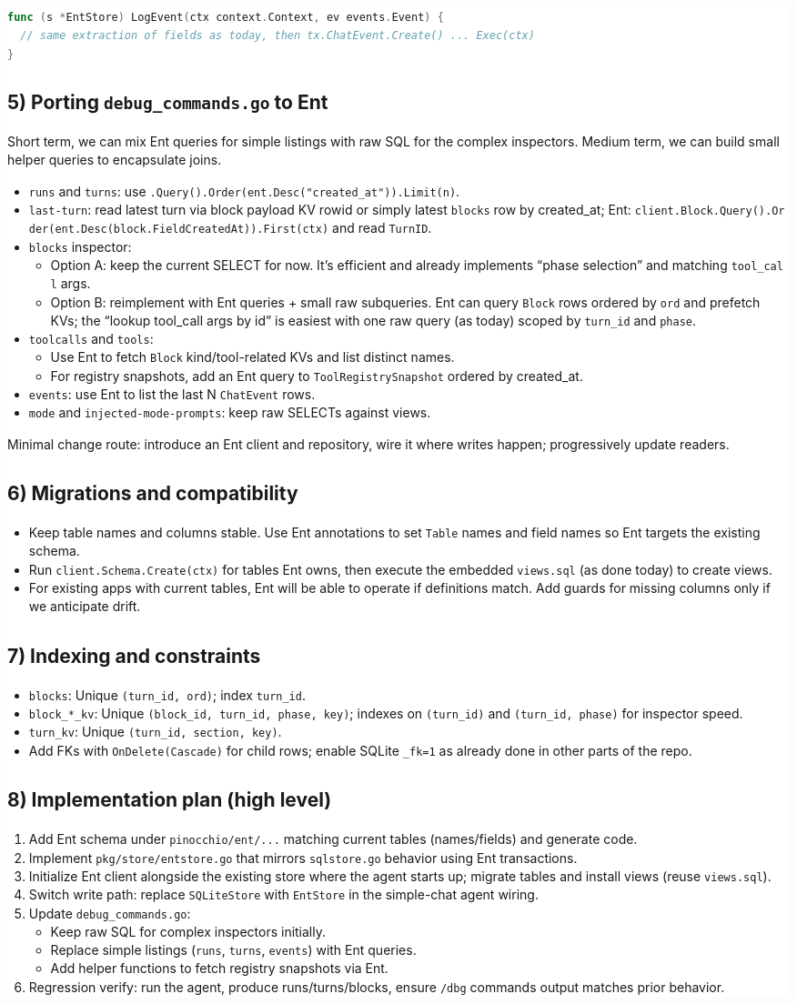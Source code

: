 ```go
func (s *EntStore) LogEvent(ctx context.Context, ev events.Event) {
  // same extraction of fields as today, then tx.ChatEvent.Create() ... Exec(ctx)
}
```

## 5) Porting `debug_commands.go` to Ent

Short term, we can mix Ent queries for simple listings with raw SQL for the complex inspectors. Medium term, we can build small helper queries to encapsulate joins.

- `runs` and `turns`: use `.Query().Order(ent.Desc("created_at")).Limit(n)`.
- `last-turn`: read latest turn via block payload KV rowid or simply latest `blocks` row by created_at; Ent: `client.Block.Query().Order(ent.Desc(block.FieldCreatedAt)).First(ctx)` and read `TurnID`.
- `blocks` inspector:
  - Option A: keep the current SELECT for now. It’s efficient and already implements “phase selection” and matching `tool_call` args.
  - Option B: reimplement with Ent queries + small raw subqueries. Ent can query `Block` rows ordered by `ord` and prefetch KVs; the “lookup tool_call args by id” is easiest with one raw query (as today) scoped by `turn_id` and `phase`.
- `toolcalls` and `tools`:
  - Use Ent to fetch `Block` kind/tool-related KVs and list distinct names.
  - For registry snapshots, add an Ent query to `ToolRegistrySnapshot` ordered by created_at.
- `events`: use Ent to list the last N `ChatEvent` rows.
- `mode` and `injected-mode-prompts`: keep raw SELECTs against views.

Minimal change route: introduce an Ent client and repository, wire it where writes happen; progressively update readers.

## 6) Migrations and compatibility

- Keep table names and columns stable. Use Ent annotations to set `Table` names and field names so Ent targets the existing schema.
- Run `client.Schema.Create(ctx)` for tables Ent owns, then execute the embedded `views.sql` (as done today) to create views.
- For existing apps with current tables, Ent will be able to operate if definitions match. Add guards for missing columns only if we anticipate drift.

## 7) Indexing and constraints

- `blocks`: Unique `(turn_id, ord)`; index `turn_id`.
- `block_*_kv`: Unique `(block_id, turn_id, phase, key)`; indexes on `(turn_id)` and `(turn_id, phase)` for inspector speed.
- `turn_kv`: Unique `(turn_id, section, key)`.
- Add FKs with `OnDelete(Cascade)` for child rows; enable SQLite `_fk=1` as already done in other parts of the repo.

## 8) Implementation plan (high level)

1. Add Ent schema under `pinocchio/ent/...` matching current tables (names/fields) and generate code.
2. Implement `pkg/store/entstore.go` that mirrors `sqlstore.go` behavior using Ent transactions.
3. Initialize Ent client alongside the existing store where the agent starts up; migrate tables and install views (reuse `views.sql`).
4. Switch write path: replace `SQLiteStore` with `EntStore` in the simple-chat agent wiring.
5. Update `debug_commands.go`:
   - Keep raw SQL for complex inspectors initially.
   - Replace simple listings (`runs`, `turns`, `events`) with Ent queries.
   - Add helper functions to fetch registry snapshots via Ent.
6. Regression verify: run the agent, produce runs/turns/blocks, ensure `/dbg` commands output matches prior behavior.
